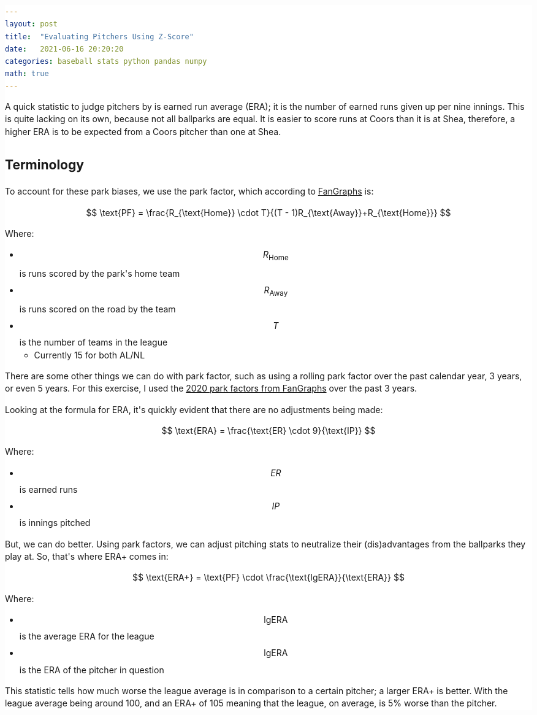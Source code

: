 ```yaml
---
layout: post
title:  "Evaluating Pitchers Using Z-Score"
date:   2021-06-16 20:20:20
categories: baseball stats python pandas numpy
math: true
---
```

A quick statistic to judge pitchers by is earned run average (ERA); it is the number of earned runs given up per nine innings. This is quite lacking on its own, because not all ballparks are equal. It is easier to score runs at Coors than it is at Shea, therefore, a higher ERA is to be expected from a Coors pitcher than one at Shea.

## Terminology
To account for these park biases, we use the park factor, which according to [FanGraphs](https://library.fangraphs.com/park-factors-5-year-regressed/) is:

$$
\text{PF} = \frac{R_{\text{Home}} \cdot T}{(T - 1)R_{\text{Away}}+R_{\text{Home}}}
$$

Where:
- $$R_{\text{Home}}$$ is runs scored by the park's home team
- $$R_{\text{Away}}$$ is runs scored on the road by the team
- $$T$$ is the number of teams in the league
  - Currently 15 for both AL/NL

There are some other things we can do with park factor, such as using a rolling park factor over the past calendar year, 3 years, or even 5 years. For this exercise, I used the [2020 park factors from FanGraphs](https://www.fangraphs.com/guts.aspx?type=pf&season=2020&teamid=0) over the past 3 years.

Looking at the formula for ERA, it's quickly evident that there are no adjustments being made:

$$
\text{ERA} = \frac{\text{ER} \cdot 9}{\text{IP}}
$$

Where:
- $$ER$$ is earned runs
- $$IP$$ is innings pitched

But, we can do better. Using park factors, we can adjust pitching stats to neutralize their (dis)advantages from the ballparks they play at. So, that's where ERA+ comes in:

$$
\text{ERA+} = \text{PF} \cdot \frac{\text{lgERA}}{\text{ERA}}
$$

Where:
- $$\text{lgERA}$$ is the average ERA for the league
- $$\text{lgERA}$$ is the ERA of the pitcher in question

This statistic tells how much worse the league average is in comparison to a certain pitcher; a larger ERA+ is better. With the league average being around 100, and an ERA+ of 105 meaning that the league, on average, is 5% worse than the pitcher.
